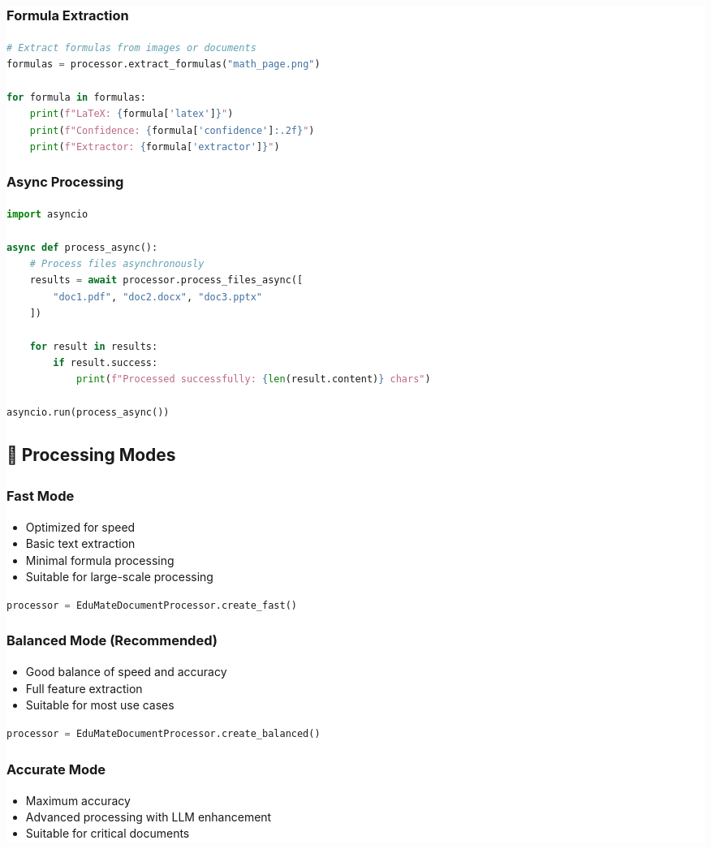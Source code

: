 ### Formula Extraction
```python
# Extract formulas from images or documents
formulas = processor.extract_formulas("math_page.png")

for formula in formulas:
    print(f"LaTeX: {formula['latex']}")
    print(f"Confidence: {formula['confidence']:.2f}")
    print(f"Extractor: {formula['extractor']}")
```

### Async Processing
```python
import asyncio

async def process_async():
    # Process files asynchronously
    results = await processor.process_files_async([
        "doc1.pdf", "doc2.docx", "doc3.pptx"
    ])
    
    for result in results:
        if result.success:
            print(f"Processed successfully: {len(result.content)} chars")

asyncio.run(process_async())
```

## 🔧 Processing Modes

### Fast Mode
- Optimized for speed
- Basic text extraction
- Minimal formula processing
- Suitable for large-scale processing

```python
processor = EduMateDocumentProcessor.create_fast()
```

### Balanced Mode (Recommended)
- Good balance of speed and accuracy
- Full feature extraction
- Suitable for most use cases

```python
processor = EduMateDocumentProcessor.create_balanced()
```

### Accurate Mode
- Maximum accuracy
- Advanced processing with LLM enhancement
- Suitable for critical documents

